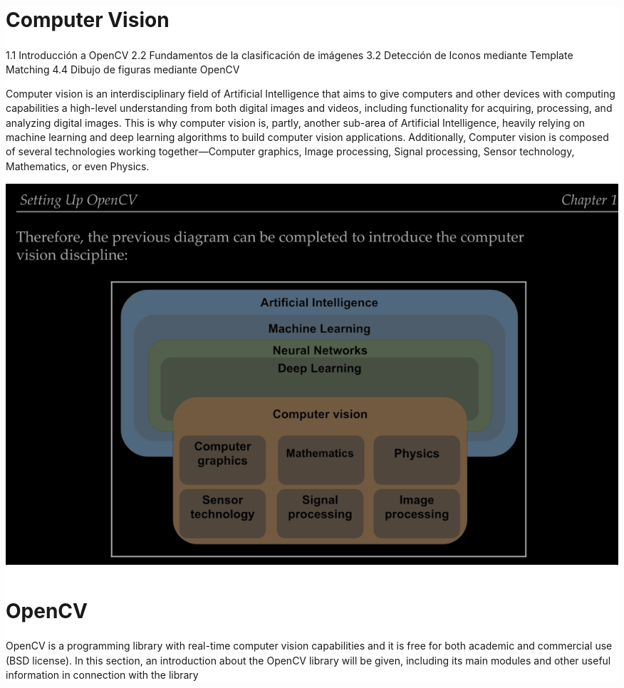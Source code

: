 # Computer Vision

1.1 Introducción a OpenCV
2.2 Fundamentos de la clasificación de imágenes
3.2 Detección de Iconos mediante Template Matching
4.4 Dibujo de figuras mediante OpenCV

Computer vision is an interdisciplinary field of Artificial Intelligence that aims to give computers and other devices with computing capabilities a high-level understanding from both digital images and videos, including functionality for acquiring, processing, and analyzing digital images. This is why computer vision is, partly, another sub-area of Artificial Intelligence, heavily relying on machine learning and deep learning algorithms to build computer vision applications. Additionally, Computer vision is composed of several technologies working together—Computer graphics, Image processing, Signal processing, Sensor technology, Mathematics, or even Physics.

![](2022-09-01-22-26-39.png)


# OpenCV
OpenCV is a programming library with real-time computer vision capabilities and it is free for both academic and commercial use (BSD license). In this section, an introduction about the OpenCV library will be given, including its main modules and other useful information in connection with the library
